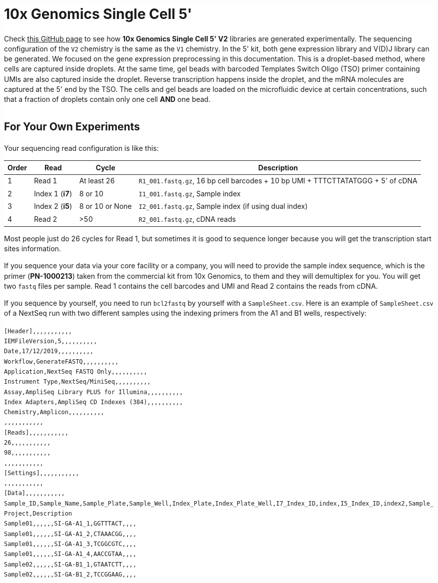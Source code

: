 # 10x Genomics Single Cell 5'

Check [this GitHub page](https://teichlab.github.io/scg_lib_structs/methods_html/10xChromium5.html) to see how __10x Genomics Single Cell 5' V2__ libraries are generated experimentally. The sequencing configuration of the `V2` chemistry is the same as the `V1` chemistry. In the 5' kit, both gene expression library and V(D)J library can be generated. We focused on the gene expression preprocessing in this documentation. This is a droplet-based method, where cells are captured inside droplets. At the same time, gel beads with barcoded Templates Switch Oligo (TSO) primer containing UMIs are also captured inside the droplet. Reverse transcription happens inside the droplet, and the mRNA molecules are captured at the 5' end by the TSO. The cells and gel beads are loaded on the microfluidic device at certain concentrations, such that a fraction of droplets contain only one cell __AND__ one bead.

## For Your Own Experiments

Your sequencing read configuration is like this:

| Order | Read             | Cycle           | Description                                                                     |
|-------|------------------|-----------------|---------------------------------------------------------------------------------|
| 1     | Read 1           | At least 26     | `R1_001.fastq.gz`, 16 bp cell barcodes + 10 bp UMI + TTTCTTATATGGG + 5' of cDNA |
| 2     | Index 1 (__i7__) | 8 or 10         | `I1_001.fastq.gz`, Sample index                                                 |
| 3     | Index 2 (__i5__) | 8 or 10 or None | `I2_001.fastq.gz`, Sample index (if using dual index)                           |
| 4     | Read 2           | >50             | `R2_001.fastq.gz`, cDNA reads                                                   |

Most people just do 26 cycles for Read 1, but sometimes it is good to sequence longer because you will get the transcription start sites information.

If you sequence your data via your core facility or a company, you will need to provide the sample index sequence, which is the primer (__PN-1000213__) taken from the commercial kit from 10x Genomics, to them and they will demultiplex for you. You will get two `fastq` files per sample. Read 1 contains the cell barcodes and UMI and Read 2 contains the reads from cDNA.

If you sequence by yourself, you need to run `bcl2fastq` by yourself with a `SampleSheet.csv`. Here is an example of `SampleSheet.csv` of a NextSeq run with two different samples using the indexing primers from the A1 and B1 wells, respectively:

```text
[Header],,,,,,,,,,,
IEMFileVersion,5,,,,,,,,,,
Date,17/12/2019,,,,,,,,,,
Workflow,GenerateFASTQ,,,,,,,,,,
Application,NextSeq FASTQ Only,,,,,,,,,,
Instrument Type,NextSeq/MiniSeq,,,,,,,,,,
Assay,AmpliSeq Library PLUS for Illumina,,,,,,,,,,
Index Adapters,AmpliSeq CD Indexes (384),,,,,,,,,,
Chemistry,Amplicon,,,,,,,,,,
,,,,,,,,,,,
[Reads],,,,,,,,,,,
26,,,,,,,,,,,
98,,,,,,,,,,,
,,,,,,,,,,,
[Settings],,,,,,,,,,,
,,,,,,,,,,,
[Data],,,,,,,,,,,
Sample_ID,Sample_Name,Sample_Plate,Sample_Well,Index_Plate,Index_Plate_Well,I7_Index_ID,index,I5_Index_ID,index2,Sample_Project,Description
Sample01,,,,,,SI-GA-A1_1,GGTTTACT,,,,
Sample01,,,,,,SI-GA-A1_2,CTAAACGG,,,,
Sample01,,,,,,SI-GA-A1_3,TCGGCGTC,,,,
Sample01,,,,,,SI-GA-A1_4,AACCGTAA,,,,
Sample02,,,,,,SI-GA-B1_1,GTAATCTT,,,,
Sample02,,,,,,SI-GA-B1_2,TCCGGAAG,,,,
```